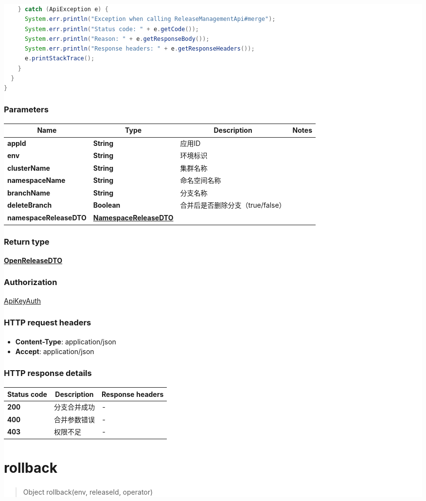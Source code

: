 ```java
    } catch (ApiException e) {
      System.err.println("Exception when calling ReleaseManagementApi#merge");
      System.err.println("Status code: " + e.getCode());
      System.err.println("Reason: " + e.getResponseBody());
      System.err.println("Response headers: " + e.getResponseHeaders());
      e.printStackTrace();
    }
  }
}
```

### Parameters

| Name | Type | Description  | Notes |
|------------- | ------------- | ------------- | -------------|
| **appId** | **String**| 应用ID | |
| **env** | **String**| 环境标识 | |
| **clusterName** | **String**| 集群名称 | |
| **namespaceName** | **String**| 命名空间名称 | |
| **branchName** | **String**| 分支名称 | |
| **deleteBranch** | **Boolean**| 合并后是否删除分支（true/false） | |
| **namespaceReleaseDTO** | [**NamespaceReleaseDTO**](NamespaceReleaseDTO.md)|  | |

### Return type

[**OpenReleaseDTO**](OpenReleaseDTO.md)

### Authorization

[ApiKeyAuth](../README.md#ApiKeyAuth)

### HTTP request headers

 - **Content-Type**: application/json
 - **Accept**: application/json

### HTTP response details
| Status code | Description | Response headers |
|-------------|-------------|------------------|
| **200** | 分支合并成功 |  -  |
| **400** | 合并参数错误 |  -  |
| **403** | 权限不足 |  -  |

<a id="rollback"></a>
# **rollback**
> Object rollback(env, releaseId, operator)

